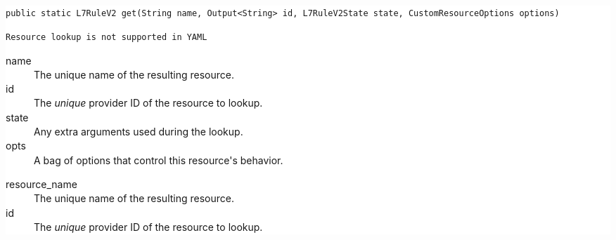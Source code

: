 <div>
<pulumi-choosable type="language" values="java">
<div class="highlight"><pre class="chroma"><code class="language-java" data-lang="java"><span class="k">public static </span><span class="nx">L7RuleV2</span><span class="nf"> get</span><span class="p">(</span><span class="nx">String</span><span class="p"> </span><span class="nx">name<span class="p">,</span> <span class="nx">Output&lt;String&gt;</span><span class="p"> </span><span class="nx">id<span class="p">,</span> <span class="nx">L7RuleV2State</span><span class="p"> </span><span class="nx">state<span class="p">,</span> <span class="nx">CustomResourceOptions</span><span class="p"> </span><span class="nx">options<span class="p">)</span></code></pre></div>
</pulumi-choosable>
</div>

<div>
<pulumi-choosable type="language" values="yaml">
<div class="highlight"><pre class="chroma"><code class="language-yaml" data-lang="yaml">Resource lookup is not supported in YAML</code></pre></div>
</pulumi-choosable>
</div>

<div>
<pulumi-choosable type="language" values="javascript,typescript">

<dl class="resources-properties">
    <dt class="property-required" title="Required">
        <span>name</span>
        <span class="property-indicator"></span>
    </dt>
    <dd>The unique name of the resulting resource.</dd>
    <dt class="property-required" title="Required">
        <span>id</span>
        <span class="property-indicator"></span>
    </dt>
    <dd>The <em>unique</em> provider ID of the resource to lookup.</dd>
    <dt class="property-optional" title="Optional">
        <span>state</span>
        <span class="property-indicator"></span>
    </dt>
    <dd>Any extra arguments used during the lookup.</dd>
    <dt class="property-optional" title="Optional">
        <span>opts</span>
        <span class="property-indicator"></span>
    </dt>
    <dd>A bag of options that control this resource's behavior.</dd>
</dl>

</pulumi-choosable>
</div>

<div>
<pulumi-choosable type="language" values="python">
<dl class="resources-properties">
    <dt class="property-required" title="Required">
        <span>resource_name</span>
        <span class="property-indicator"></span>
    </dt>
    <dd>The unique name of the resulting resource.</dd>
    <dt class="property-required" title="Optional">
        <span>id</span>
        <span class="property-indicator"></span>
    </dt>
    <dd>The <em>unique</em> provider ID of the resource to lookup.</dd>
</dl>
</pulumi-choosable>
</div>
